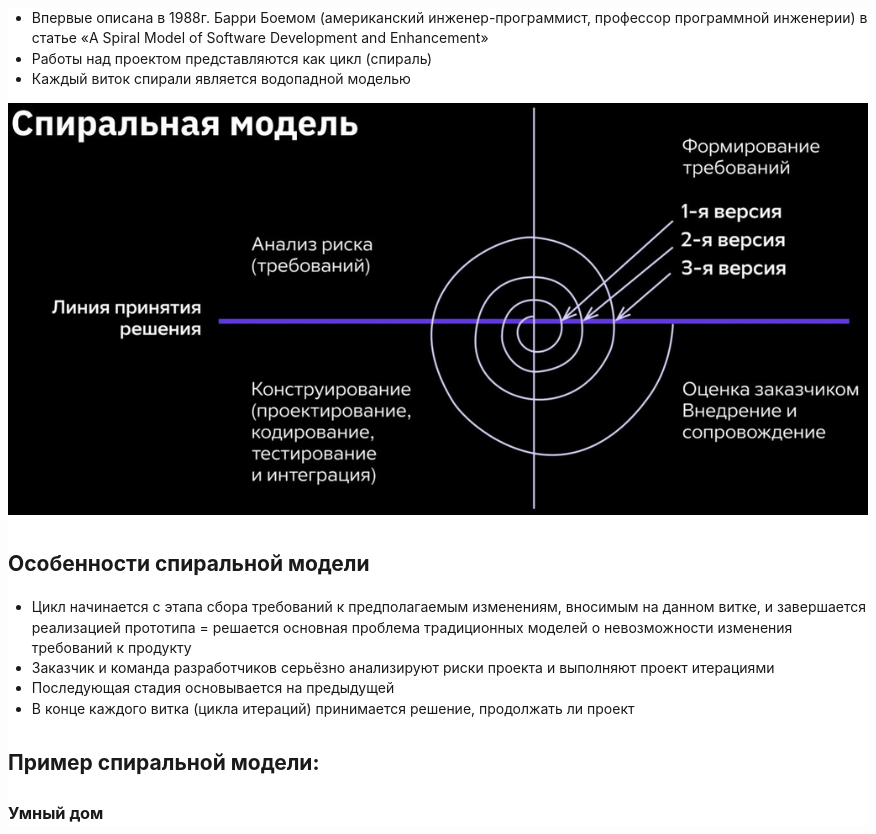 + Впервые описана в 1988г. Барри Боемом (американский инженер-программист, профессор 
программной инженерии) в статье «A Spiral Model of Software Development and Enhancement»
+ Работы над проектом представляются как цикл (спираль)
+ Каждый виток спирали является водопадной моделью

![Спиральная модель](/FlexibleMethodologies/pictures/010.JPG)

## Особенности спиральной модели
+ Цикл начинается с этапа сбора требований к предполагаемым изменениям, вносимым на данном витке, и завершается реализацией прототипа = решается основная проблема традиционных моделей о невозможности изменения требований к продукту
+ Заказчик и команда разработчиков серьёзно анализируют риски проекта и выполняют проект итерациями
+ Последующая стадия основывается на предыдущей
+ В конце каждого витка (цикла итераций) принимается решение, продолжать ли проект

## Пример спиральной модели:

### Умный дом
